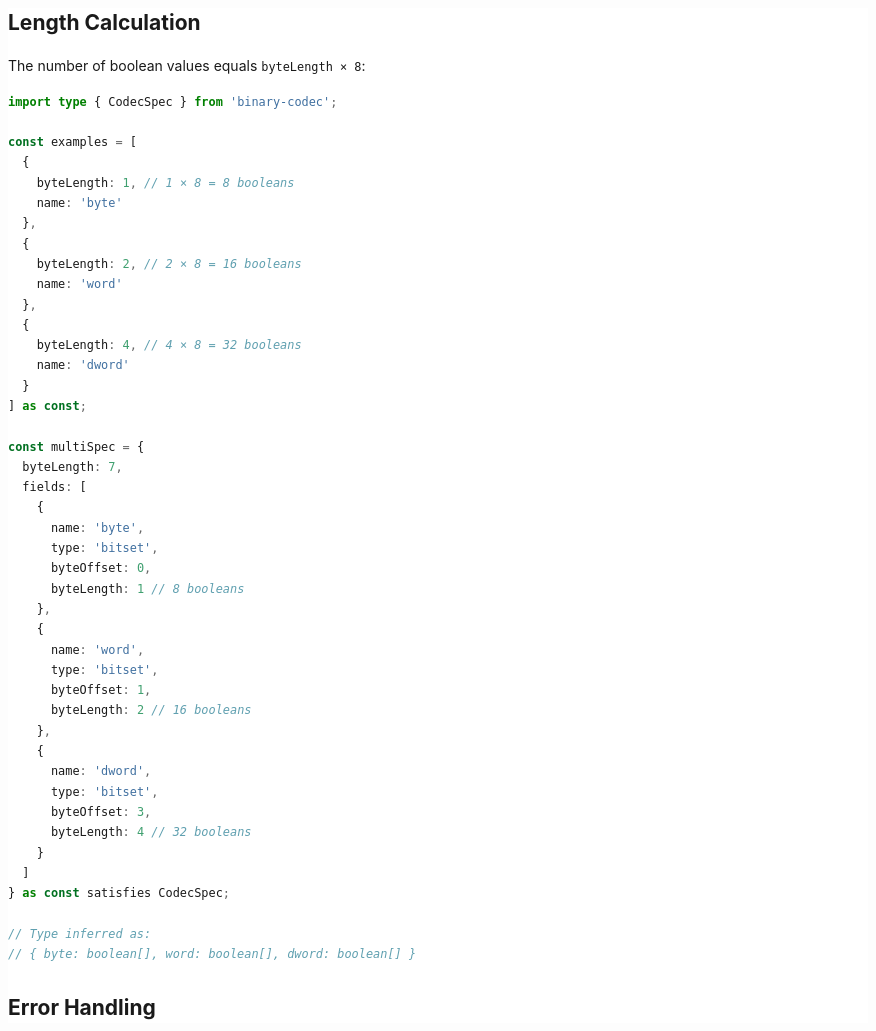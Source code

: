 ## Length Calculation

The number of boolean values equals `byteLength × 8`:

```ts twoslash
import type { CodecSpec } from 'binary-codec';

const examples = [
  {
    byteLength: 1, // 1 × 8 = 8 booleans
    name: 'byte'
  },
  {
    byteLength: 2, // 2 × 8 = 16 booleans
    name: 'word'
  },
  {
    byteLength: 4, // 4 × 8 = 32 booleans
    name: 'dword'
  }
] as const;

const multiSpec = {
  byteLength: 7,
  fields: [
    {
      name: 'byte',
      type: 'bitset',
      byteOffset: 0,
      byteLength: 1 // 8 booleans
    },
    {
      name: 'word',
      type: 'bitset',
      byteOffset: 1,
      byteLength: 2 // 16 booleans
    },
    {
      name: 'dword',
      type: 'bitset',
      byteOffset: 3,
      byteLength: 4 // 32 booleans
    }
  ]
} as const satisfies CodecSpec;

// Type inferred as:
// { byte: boolean[], word: boolean[], dword: boolean[] }
```

## Error Handling

